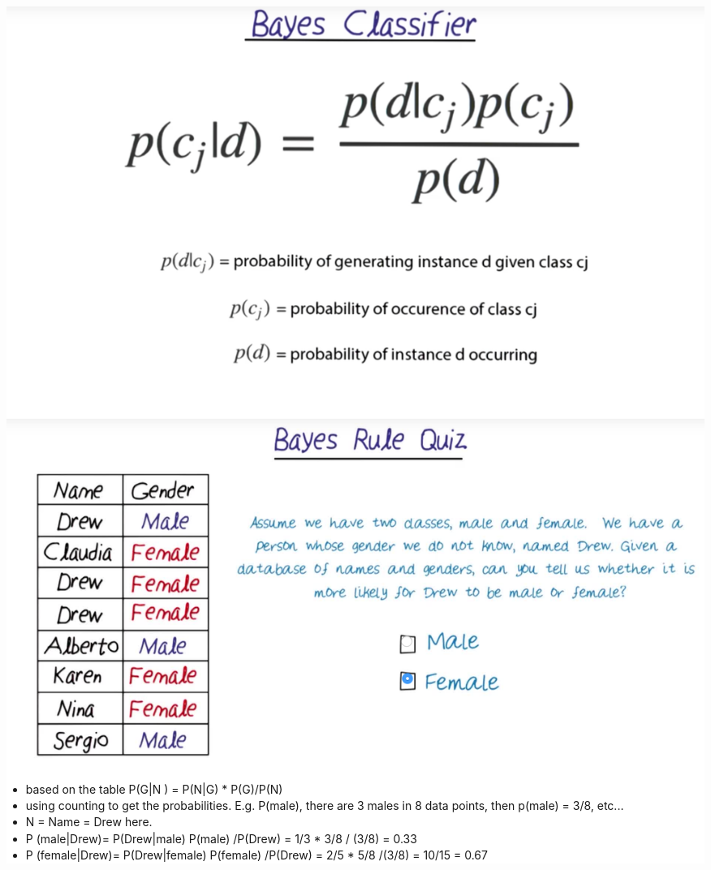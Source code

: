 ![](/assets/images/计算机科学/118382-45861ef3136218e0.png)

![quiz: Bayes rule by counting](/assets/images/计算机科学/118382-e90b31540f367612.png)

* based on the table P(G|N ) = P(N|G) * P(G)/P(N) 
* using counting to get the probabilities. E.g. P(male), there are 3 males in 8 data points, then p(male) = 3/8, etc...
* N = Name = Drew here.
* P (male|Drew)= P(Drew|male) P(male) /P(Drew) = 1/3 * 3/8 / (3/8) = 0.33
* P (female|Drew)= P(Drew|female) P(female) /P(Drew) = 2/5 * 5/8 /(3/8) = 10/15 = 0.67
